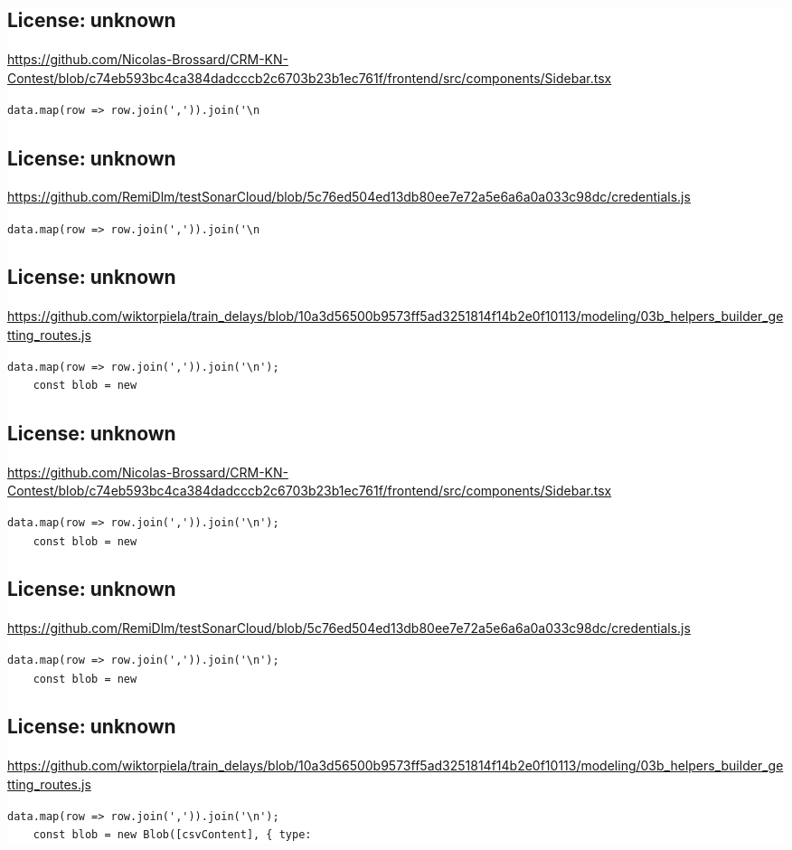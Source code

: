 
## License: unknown
https://github.com/Nicolas-Brossard/CRM-KN-Contest/blob/c74eb593bc4ca384dadcccb2c6703b23b1ec761f/frontend/src/components/Sidebar.tsx

```
data.map(row => row.join(',')).join('\n
```


## License: unknown
https://github.com/RemiDlm/testSonarCloud/blob/5c76ed504ed13db80ee7e72a5e6a6a0a033c98dc/credentials.js

```
data.map(row => row.join(',')).join('\n
```


## License: unknown
https://github.com/wiktorpiela/train_delays/blob/10a3d56500b9573ff5ad3251814f14b2e0f10113/modeling/03b_helpers_builder_getting_routes.js

```
data.map(row => row.join(',')).join('\n');
    const blob = new
```


## License: unknown
https://github.com/Nicolas-Brossard/CRM-KN-Contest/blob/c74eb593bc4ca384dadcccb2c6703b23b1ec761f/frontend/src/components/Sidebar.tsx

```
data.map(row => row.join(',')).join('\n');
    const blob = new
```


## License: unknown
https://github.com/RemiDlm/testSonarCloud/blob/5c76ed504ed13db80ee7e72a5e6a6a0a033c98dc/credentials.js

```
data.map(row => row.join(',')).join('\n');
    const blob = new
```


## License: unknown
https://github.com/wiktorpiela/train_delays/blob/10a3d56500b9573ff5ad3251814f14b2e0f10113/modeling/03b_helpers_builder_getting_routes.js

```
data.map(row => row.join(',')).join('\n');
    const blob = new Blob([csvContent], { type:
```
